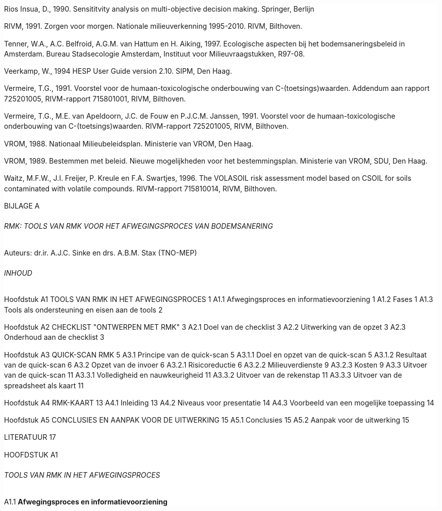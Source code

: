Rios Insua, D., 1990. Sensititvity analysis on multi-objective decision making. Springer, Berlijn 

RIVM, 1991. Zorgen voor morgen. Nationale milieuverkenning 1995-2010. RIVM, Bilthoven. 


Tenner, W.A., A.C. Belfroid, A.G.M. van Hattum en H. Aiking, 1997. Ecologische aspecten bij het bodemsaneringsbeleid in Amsterdam. Bureau Stadsecologie Amsterdam, Instituut voor Milieuvraagstukken, R97-08. 

Veerkamp, W., 1994 HESP User Guide version 2.10. SIPM, Den Haag. 

Vermeire, T.G., 1991. Voorstel voor de humaan-toxicologische onderbouwing van C-(toetsings)waarden. Addendum aan rapport 725201005, RIVM-rapport 715801001, RIVM, Bilthoven. 

Vermeire, T.G., M.E. van Apeldoorn, J.C. de Fouw en P.J.C.M. Janssen, 1991. Voorstel voor de humaan-toxicologische onderbouwing van C-(toetsings)waarden. RIVM-rapport 725201005, RIVM, Bilthoven. 

VROM, 1988. Nationaal Milieubeleidsplan. Ministerie van VROM, Den Haag. 

VROM, 1989. Bestemmen met beleid. Nieuwe mogelijkheden voor het bestemmingsplan. Ministerie van VROM, SDU, Den Haag. 

Waitz, M.F.W., J.I. Freijer, P. Kreule en F.A. Swartjes, 1996. The VOLASOIL risk assessment model based on CSOIL for soils contaminated with volatile compounds. RIVM-rapport 715810014, RIVM, Bilthoven. 


 BIJLAGE A 

###### RMK: TOOLS VAN RMK VOOR HET AFWEGINGSPROCES VAN BODEMSANERING 

 Auteurs: dr.ir. A.J.C. Sinke en drs. A.B.M. Stax (TNO-MEP) 


###### INHOUD 

Hoofdstuk A1 TOOLS VAN RMK IN HET AFWEGINGSPROCES 1 A1.1 Afwegingsproces en informatievoorziening 1 A1.2 Fases 1 A1.3 Tools als ondersteuning en eisen aan de tools 2 

Hoofdstuk A2 CHECKLIST "ONTWERPEN MET RMK" 3 A2.1 Doel van de checklist 3 A2.2 Uitwerking van de opzet 3 A2.3 Onderhoud aan de checklist 3 

Hoofdstuk A3 QUICK-SCAN RMK 5 A3.1 Principe van de quick-scan 5 A3.1.1 Doel en opzet van de quick-scan 5 A3.1.2 Resultaat van de quick-scan 6 A3.2 Opzet van de invoer 6 A3.2.1 Risicoreductie 6 A3.2.2 Milieuverdienste 9 A3.2.3 Kosten 9 A3.3 Uitvoer van de quick-scan 11 A3.3.1 Volledigheid en nauwkeurigheid 11 A3.3.2 Uitvoer van de rekenstap 11 A3.3.3 Uitvoer van de spreadsheet als kaart 11 

Hoofdstuk A4 RMK-KAART 13 A4.1 Inleiding 13 A4.2 Niveaus voor presentatie 14 A4.3 Voorbeeld van een mogelijke toepassing 14 

Hoofdstuk A5 CONCLUSIES EN AANPAK VOOR DE UITWERKING 15 A5.1 Conclusies 15 A5.2 Aanpak voor de uitwerking 15 

 LITERATUUR 17 


 HOOFDSTUK A1 

###### TOOLS VAN RMK IN HET AFWEGINGSPROCES 

A1.1 **Afwegingsproces en informatievoorziening** 
